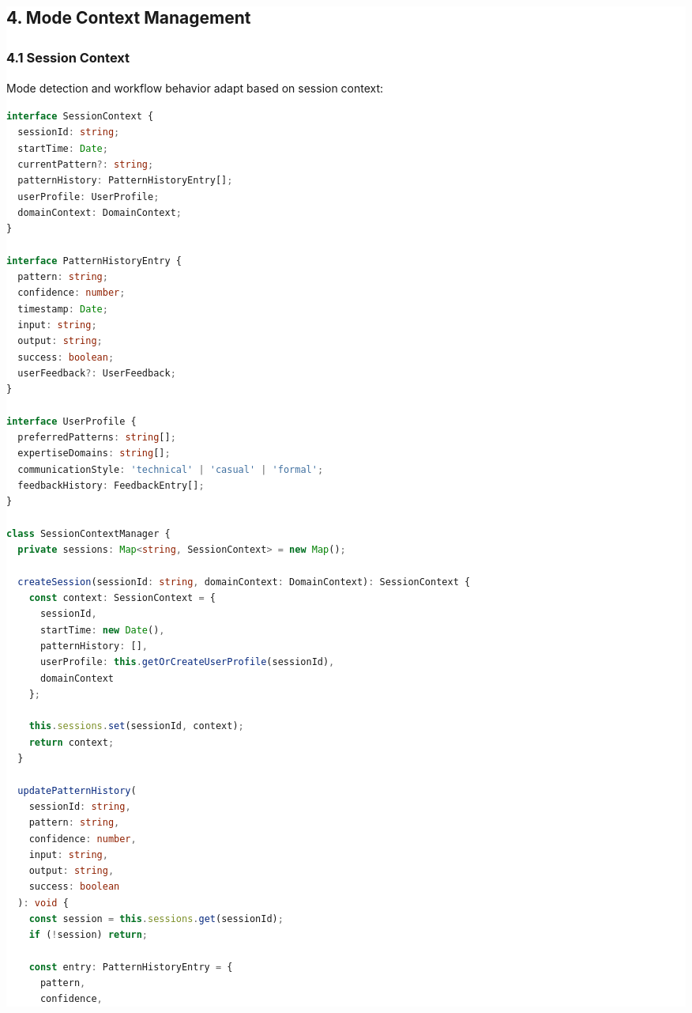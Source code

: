 
## 4. Mode Context Management

### 4.1 Session Context

Mode detection and workflow behavior adapt based on session context:

```typescript
interface SessionContext {
  sessionId: string;
  startTime: Date;
  currentPattern?: string;
  patternHistory: PatternHistoryEntry[];
  userProfile: UserProfile;
  domainContext: DomainContext;
}

interface PatternHistoryEntry {
  pattern: string;
  confidence: number;
  timestamp: Date;
  input: string;
  output: string;
  success: boolean;
  userFeedback?: UserFeedback;
}

interface UserProfile {
  preferredPatterns: string[];
  expertiseDomains: string[];
  communicationStyle: 'technical' | 'casual' | 'formal';
  feedbackHistory: FeedbackEntry[];
}

class SessionContextManager {
  private sessions: Map<string, SessionContext> = new Map();
  
  createSession(sessionId: string, domainContext: DomainContext): SessionContext {
    const context: SessionContext = {
      sessionId,
      startTime: new Date(),
      patternHistory: [],
      userProfile: this.getOrCreateUserProfile(sessionId),
      domainContext
    };
    
    this.sessions.set(sessionId, context);
    return context;
  }
  
  updatePatternHistory(
    sessionId: string, 
    pattern: string, 
    confidence: number,
    input: string,
    output: string,
    success: boolean
  ): void {
    const session = this.sessions.get(sessionId);
    if (!session) return;
    
    const entry: PatternHistoryEntry = {
      pattern,
      confidence,
```